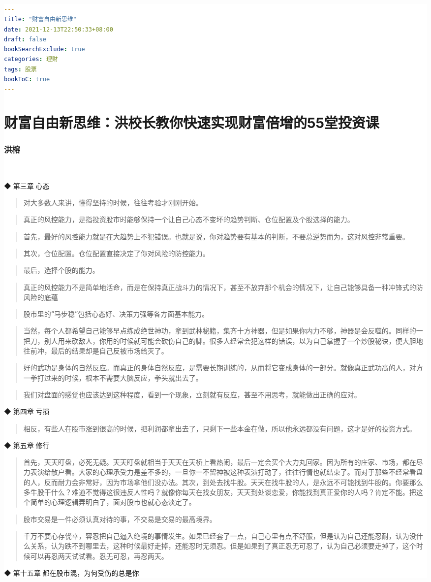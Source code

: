 ```yaml
---
title: "财富自由新思维"
date: 2021-12-13T22:50:33+08:00
draft: false
bookSearchExclude: true
categories: 理财
tags: 股票
bookToC: true
---
```


# 财富自由新思维：洪校长教你快速实现财富倍增的55堂投资课
### 洪榕

<br/>

◆ 第三章 心态

> 对大多数人来讲，懂得坚持的时候，往往考验才刚刚开始。

> 真正的风控能力，是指投资股市时能够保持一个让自己心态不变坏的趋势判断、仓位配置及个股选择的能力。

> 首先，最好的风控能力就是在大趋势上不犯错误。也就是说，你对趋势要有基本的判断，不要总逆势而为，这对风控非常重要。

> 其次，仓位配置。仓位配置直接决定了你对风险的防控能力。

> 最后，选择个股的能力。

> 真正的风控能力不是简单地活命，而是在保持真正战斗力的情况下，甚至不放弃那个机会的情况下，让自己能够具备一种冲锋式的防风险的底蕴

> 股市里的“马步稳”包括心态好、决策力强等各方面基本能力。

> 当然，每个人都希望自己能够早点练成绝世神功，拿到武林秘籍，集齐十方神器，但是如果你内力不够，神器是会反噬的。同样的一把刀，别人用来砍敌人，你用的时候就可能会砍伤自己的脚。很多人经常会犯这样的错误，以为自己掌握了一个炒股秘诀，便大胆地往前冲，最后的结果却是自己反被市场给灭了。

> 好的武功是身体的自然反应。而真正的身体自然反应，是需要长期训练的，从而将它变成身体的一部分。就像真正武功高的人，对方一拳打过来的时候，根本不需要大脑反应，拳头就出去了。

> 我们对盘面的感觉也应该达到这种程度，看到一个现象，立刻就有反应，甚至不用思考，就能做出正确的应对。


◆ 第四章 亏损

> 相反，有些人在股市涨到很高的时候，把利润都拿出去了，只剩下一些本金在做，所以他永远都没有问题，这才是好的投资方式。


◆ 第五章 修行

> 首先，天天盯盘，必死无疑。天天盯盘就相当于天天在天桥上看热闹，最后一定会买个大力丸回家。因为所有的庄家、市场，都在尽力表演给散户看。大家的心理承受力是差不多的，一旦你一不留神被这种表演打动了，往往行情也就结束了。而对于那些不经常看盘的人，反而耐力会非常好，因为市场拿他们没办法。其次，到处去找牛股。天天在找牛股的人，是永远不可能找到牛股的。你要那么多牛股干什么？难道不觉得这很违反人性吗？就像你每天在找女朋友，天天到处谈恋爱，你能找到真正爱你的人吗？肯定不能。把这个简单的心理逻辑弄明白了，面对股市也就心态淡定了。

> 股市交易是一件必须认真对待的事，不交易是交易的最高境界。

> 千万不要心存侥幸，容忍把自己逼入绝境的事情发生。如果已经套了一点，自己心里有点不舒服，但是认为自己还能忍耐，认为没什么关系，认为跌不到哪里去，这种时候最好走掉，还能忍时无须忍。但是如果到了真正忍无可忍了，认为自己必须要走掉了，这个时候可以再忍两天试试看。忍无可忍，再忍两天。


◆ 第十五章 都在股市混，为何受伤的总是你
